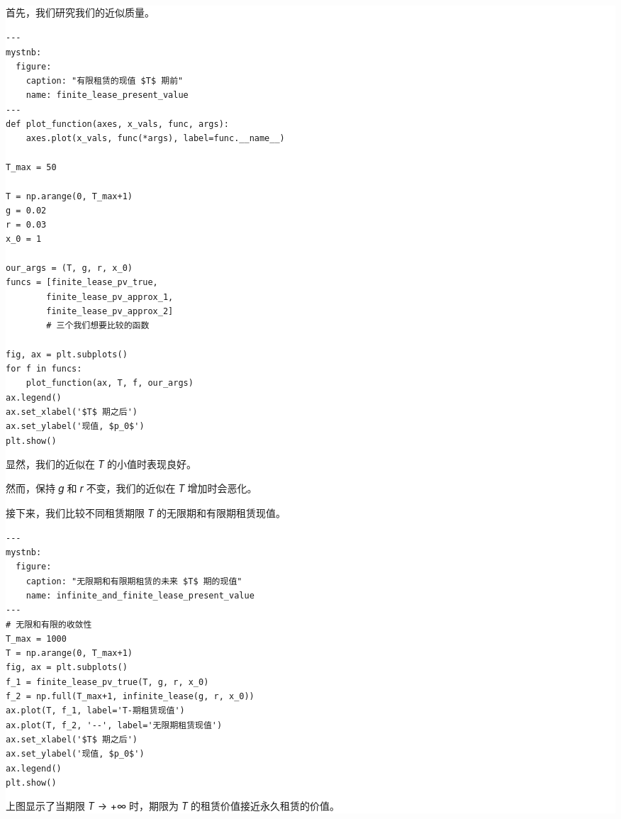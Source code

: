 首先，我们研究我们的近似质量。

```{code-cell} ipython3
---
mystnb:
  figure:
    caption: "有限租赁的现值 $T$ 期前"
    name: finite_lease_present_value
---
def plot_function(axes, x_vals, func, args):
    axes.plot(x_vals, func(*args), label=func.__name__)

T_max = 50

T = np.arange(0, T_max+1)
g = 0.02
r = 0.03
x_0 = 1

our_args = (T, g, r, x_0)
funcs = [finite_lease_pv_true,
        finite_lease_pv_approx_1,
        finite_lease_pv_approx_2]
        # 三个我们想要比较的函数

fig, ax = plt.subplots()
for f in funcs:
    plot_function(ax, T, f, our_args)
ax.legend()
ax.set_xlabel('$T$ 期之后')
ax.set_ylabel('现值, $p_0$')
plt.show()
```
显然，我们的近似在 $T$ 的小值时表现良好。

然而，保持 $g$ 和 $r$ 不变，我们的近似在 $T$ 增加时会恶化。

接下来，我们比较不同租赁期限 $T$ 的无限期和有限期租赁现值。

```{code-cell} ipython3
---
mystnb:
  figure:
    caption: "无限期和有限期租赁的未来 $T$ 期的现值"
    name: infinite_and_finite_lease_present_value
---
# 无限和有限的收敛性
T_max = 1000
T = np.arange(0, T_max+1)
fig, ax = plt.subplots()
f_1 = finite_lease_pv_true(T, g, r, x_0)
f_2 = np.full(T_max+1, infinite_lease(g, r, x_0))
ax.plot(T, f_1, label='T-期租赁现值')
ax.plot(T, f_2, '--', label='无限期租赁现值')
ax.set_xlabel('$T$ 期之后')
ax.set_ylabel('现值, $p_0$')
ax.legend()
plt.show()
```
上图显示了当期限 $T \rightarrow +\infty$ 时，期限为 $T$ 的租赁价值接近永久租赁的价值。
